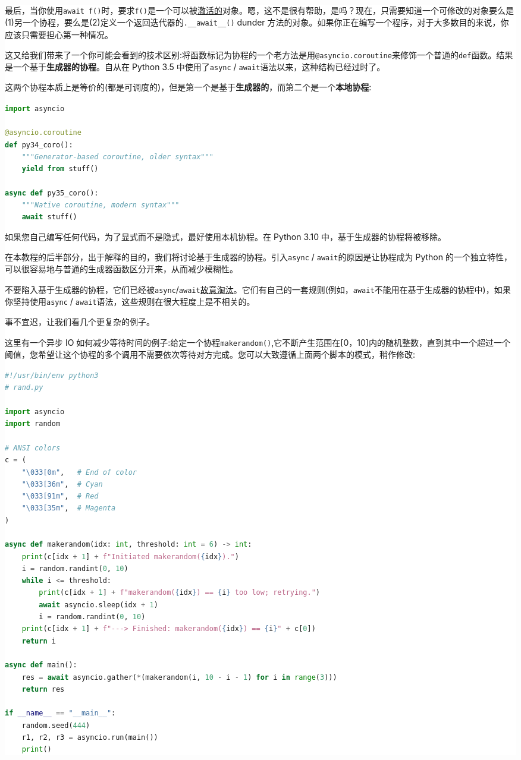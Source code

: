 最后，当你使用`await f()`时，要求`f()`是一个可以被[激活的](https://docs.python.org/3/reference/datamodel.html#awaitable-objects)对象。嗯，这不是很有帮助，是吗？现在，只需要知道一个可修改的对象要么是(1)另一个协程，要么是(2)定义一个返回迭代器的`.__await__()` dunder 方法的对象。如果你正在编写一个程序，对于大多数目的来说，你应该只需要担心第一种情况。

这又给我们带来了一个你可能会看到的技术区别:将函数标记为协程的一个老方法是用`@asyncio.coroutine`来修饰一个普通的`def`函数。结果是一个基于**生成器的协程**。自从在 Python 3.5 中使用了`async` / `await`语法以来，这种结构已经过时了。

这两个协程本质上是等价的(都是可调度的)，但是第一个是基于**生成器的**，而第二个是一个**本地协程**:

```py
import asyncio

@asyncio.coroutine
def py34_coro():
    """Generator-based coroutine, older syntax"""
    yield from stuff()

async def py35_coro():
    """Native coroutine, modern syntax"""
    await stuff()
```

如果您自己编写任何代码，为了显式而不是隐式，最好使用本机协程。在 Python 3.10 中，基于生成器的协程将被移除。

在本教程的后半部分，出于解释的目的，我们将讨论基于生成器的协程。引入`async` / `await`的原因是让协程成为 Python 的一个独立特性，可以很容易地与普通的生成器函数区分开来，从而减少模糊性。

不要陷入基于生成器的协程，它们已经被`async`/`await`[故意淘汰](https://www.python.org/dev/peps/pep-0492/#rationale-and-goals)。它们有自己的一套规则(例如，`await`不能用在基于生成器的协程中)，如果你坚持使用`async` / `await`语法，这些规则在很大程度上是不相关的。

事不宜迟，让我们看几个更复杂的例子。

这里有一个异步 IO 如何减少等待时间的例子:给定一个协程`makerandom()`,它不断产生范围在[0，10]内的随机整数，直到其中一个超过一个阈值，您希望让这个协程的多个调用不需要依次等待对方完成。您可以大致遵循上面两个脚本的模式，稍作修改:

```py
#!/usr/bin/env python3
# rand.py

import asyncio
import random

# ANSI colors
c = (
    "\033[0m",   # End of color
    "\033[36m",  # Cyan
    "\033[91m",  # Red
    "\033[35m",  # Magenta
)

async def makerandom(idx: int, threshold: int = 6) -> int:
    print(c[idx + 1] + f"Initiated makerandom({idx}).")
    i = random.randint(0, 10)
    while i <= threshold:
        print(c[idx + 1] + f"makerandom({idx}) == {i} too low; retrying.")
        await asyncio.sleep(idx + 1)
        i = random.randint(0, 10)
    print(c[idx + 1] + f"---> Finished: makerandom({idx}) == {i}" + c[0])
    return i

async def main():
    res = await asyncio.gather(*(makerandom(i, 10 - i - 1) for i in range(3)))
    return res

if __name__ == "__main__":
    random.seed(444)
    r1, r2, r3 = asyncio.run(main())
    print()
```